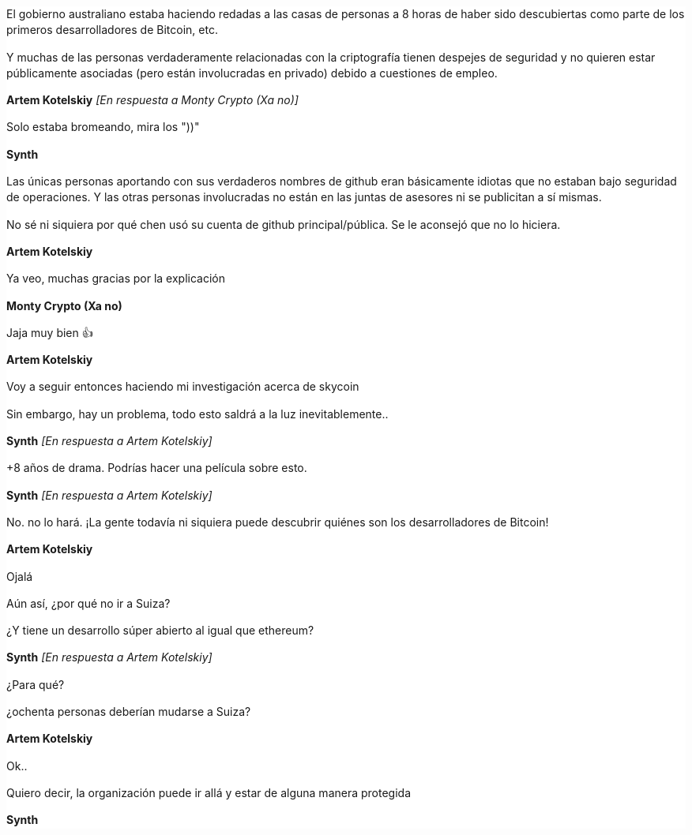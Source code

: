 El gobierno australiano estaba haciendo redadas a las casas de personas a 8 horas de haber sido descubiertas como parte de los primeros desarrolladores de Bitcoin, etc.

Y muchas de las personas verdaderamente relacionadas con la criptografía tienen despejes de seguridad y no quieren estar públicamente asociadas (pero están involucradas en privado) debido a cuestiones de empleo.

**Artem Kotelskiy** *[En respuesta a Monty Crypto (Xa no)]*

Solo estaba bromeando, mira los "))"

**Synth**

Las únicas personas aportando con sus verdaderos nombres de github eran básicamente idiotas que no estaban bajo seguridad de operaciones. Y las otras personas involucradas no están en las juntas de asesores ni se publicitan a sí mismas.

No sé ni siquiera por qué chen usó su cuenta de github principal/pública. Se le aconsejó que no lo hiciera.

**Artem Kotelskiy**

Ya veo, muchas gracias por la explicación

**Monty Crypto (Xa no)**

Jaja muy bien 👍

**Artem Kotelskiy**

Voy a seguir entonces haciendo mi investigación acerca de skycoin

Sin embargo, hay un problema, todo esto saldrá a la luz inevitablemente..

**Synth** *[En respuesta a Artem Kotelskiy]*

+8 años de drama. Podrías hacer una película sobre esto.

**Synth** *[En respuesta a Artem Kotelskiy]*

No. no lo hará. ¡La gente todavía ni siquiera puede descubrir quiénes son los desarrolladores de Bitcoin!

**Artem Kotelskiy**

Ojalá

Aún así, ¿por qué no ir a Suiza?

¿Y tiene un desarrollo súper abierto al igual que ethereum?

**Synth** *[En respuesta a Artem Kotelskiy]*

¿Para qué?

¿ochenta personas deberían mudarse a Suiza?

**Artem Kotelskiy**

Ok..

Quiero decir, la organización puede ir allá y estar de alguna manera protegida

**Synth**
